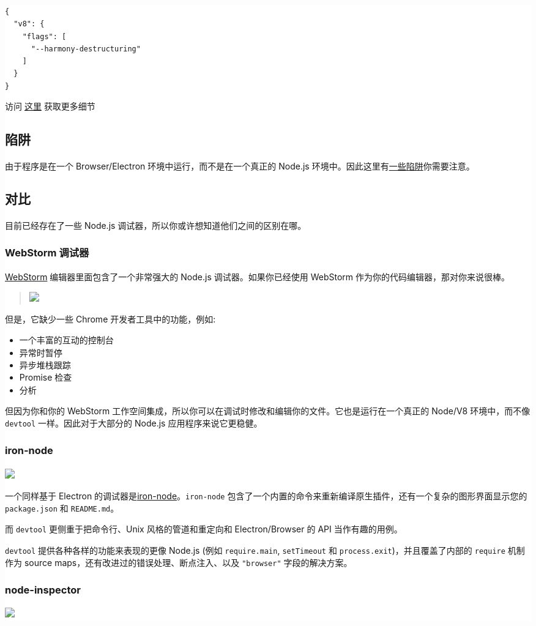 ```
{
  "v8": {
    "flags": [
      "--harmony-destructuring"
    ]
  }
}
```

访问 [这里](https://github.com/Jam3/devtool/blob/master/docs/rc-config.md) 获取更多细节

## 陷阱

由于程序是在一个 Browser/Electron 环境中运行，而不是在一个真正的 Node.js 环境中。因此这里有[一些陷阱](https://github.com/Jam3/devtool#gotchas)你需要注意。

## 对比

目前已经存在了一些 Node.js 调试器，所以你或许想知道他们之间的区别在哪。

### WebStorm 调试器

[WebStorm](https://www.jetbrains.com/webstorm/) 编辑器里面包含了一个非常强大的 Node.js 调试器。如果你已经使用 WebStorm 作为你的代码编辑器，那对你来说很棒。

> ![](https://camo.githubusercontent.com/97481997c2175c1c6f8f490c030f0cb9b668ddc3/68747470733a2f2f692e696d6775722e636f6d2f636677473671592e706e67)

但是，它缺少一些 Chrome 开发者工具中的功能，例如:

- 一个丰富的互动的控制台
- 异常时暂停
- 异步堆栈跟踪
- Promise 检查
- 分析

但因为你和你的 WebStorm 工作空间集成，所以你可以在调试时修改和编辑你的文件。它也是运行在一个真正的 Node/V8 环境中，而不像 `devtool` 一样。因此对于大部分的 Node.js 应用程序来说它更稳健。

### iron-node

![](https://camo.githubusercontent.com/974568a8cc4d0604c9798aebfc6e32a401be0ec6/68747470733a2f2f692e696d6775722e636f6d2f666b624c766f532e706e67)

一个同样基于 Electron 的调试器是[iron-node](https://github.com/s-a/iron-node)。`iron-node` 包含了一个内置的命令来重新编译原生插件，还有一个复杂的图形界面显示您的`package.json` 和 `README.md`。

而 `devtool` 更侧重于把命令行、Unix 风格的管道和重定向和 Electron/Browser 的 API 当作有趣的用例。

`devtool` 提供各种各样的功能来表现的更像 Node.js (例如 `require.main`, `setTimeout` 和 `process.exit`)，并且覆盖了内部的 `require` 机制作为 source maps，还有改进过的错误处理、断点注入、以及 `"browser"` 字段的解决方案。

### node-inspector

![](https://camo.githubusercontent.com/874553b465d9ebaa46c6a30bada328fc31655e66/68747470733a2f2f692e696d6775722e636f6d2f54346670786a552e706e67)
